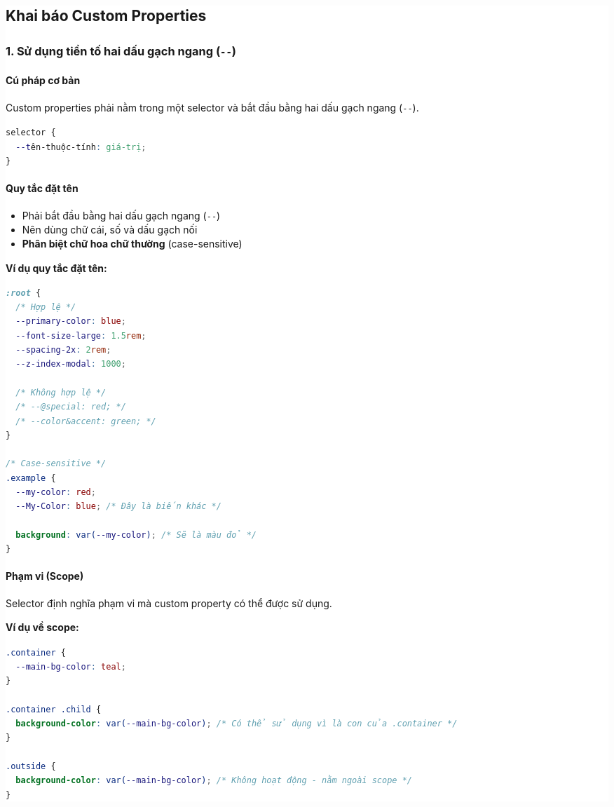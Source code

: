 ## Khai báo Custom Properties

### 1. Sử dụng tiền tố hai dấu gạch ngang (`--`)

#### Cú pháp cơ bản
Custom properties phải nằm trong một selector và bắt đầu bằng hai dấu gạch ngang (`--`).

```css
selector {
  --tên-thuộc-tính: giá-trị;
}
```

#### Quy tắc đặt tên
- Phải bắt đầu bằng hai dấu gạch ngang (`--`)
- Nên dùng chữ cái, số và dấu gạch nối
- **Phân biệt chữ hoa chữ thường** (case-sensitive)

**Ví dụ quy tắc đặt tên:**
```css
:root {
  /* Hợp lệ */
  --primary-color: blue;
  --font-size-large: 1.5rem;
  --spacing-2x: 2rem;
  --z-index-modal: 1000;
  
  /* Không hợp lệ */
  /* --@special: red; */
  /* --color&accent: green; */
}

/* Case-sensitive */
.example {
  --my-color: red;
  --My-Color: blue; /* Đây là biến khác */
  
  background: var(--my-color); /* Sẽ là màu đỏ */
}
```

#### Phạm vi (Scope)
Selector định nghĩa phạm vi mà custom property có thể được sử dụng.

**Ví dụ về scope:**
```css
.container {
  --main-bg-color: teal;
}

.container .child {
  background-color: var(--main-bg-color); /* Có thể sử dụng vì là con của .container */
}

.outside {
  background-color: var(--main-bg-color); /* Không hoạt động - nằm ngoài scope */
}
```
